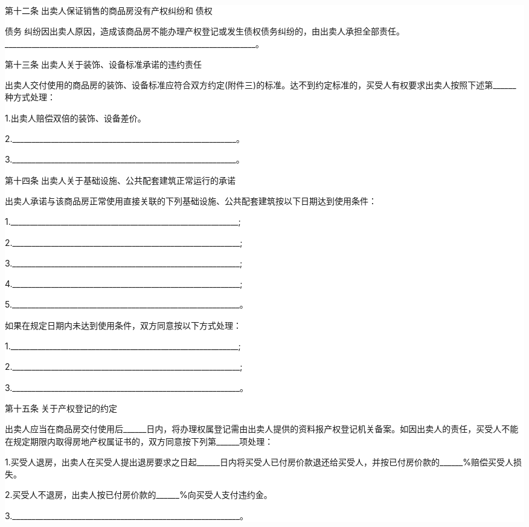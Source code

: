 
第十二条 出卖人保证销售的商品房没有产权纠纷和
债权

债务
纠纷因出卖人原因，造成该商品房不能办理产权登记或发生债权债务纠纷的，由出卖人承担全部责任。_________________________________________________________________。


第十三条 出卖人关于装饰、设备标准承诺的违约责任


出卖人交付使用的商品房的装饰、设备标准应符合双方约定(附件三)的标准。达不到约定标准的，买受人有权要求出卖人按照下述第______种方式处理：


1.出卖人赔偿双倍的装饰、设备差价。


2.__________________________________________________________。


3.__________________________________________________________。


第十四条 出卖人关于基础设施、公共配套建筑正常运行的承诺


出卖人承诺与该商品房正常使用直接关联的下列基础设施、公共配套建筑按以下日期达到使用条件：


1.___________________________________________________________;


2.___________________________________________________________;


3.___________________________________________________________;


4.___________________________________________________________;


5.___________________________________________________________。


如果在规定日期内未达到使用条件，双方同意按以下方式处理：


1.___________________________________________________________;


2.___________________________________________________________;


3.___________________________________________________________。


第十五条 关于产权登记的约定


出卖人应当在商品房交付使用后______日内，将办理权属登记需由出卖人提供的资料报产权登记机关备案。如因出卖人的责任，买受人不能在规定期限内取得房地产权属证书的，双方同意按下列第______项处理：


1.买受人退房，出卖人在买受人提出退房要求之日起______日内将买受人已付房价款退还给买受人，并按已付房价款的______%赔偿买受人损失。


2.买受人不退房，出卖人按已付房价款的______%向买受人支付违约金。


3.___________________________________________________________。

